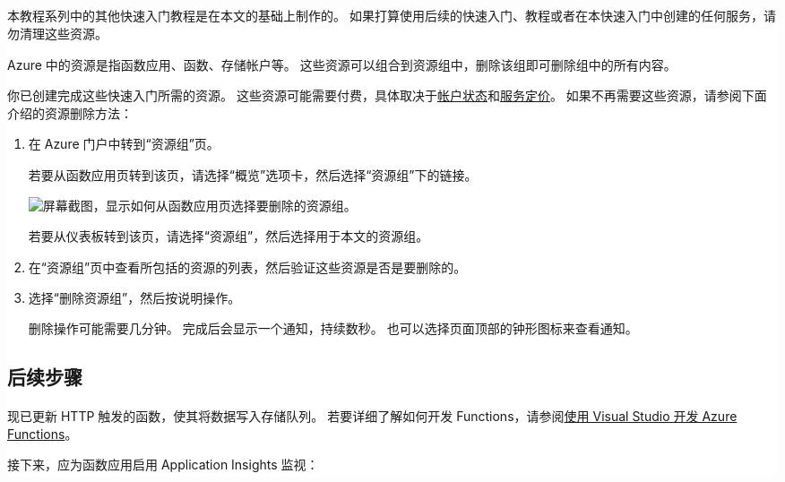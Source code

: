 本教程系列中的其他快速入门教程是在本文的基础上制作的。 如果打算使用后续的快速入门、教程或者在本快速入门中创建的任何服务，请勿清理这些资源。

Azure 中的资源是指函数应用、函数、存储帐户等。 这些资源可以组合到资源组中，删除该组即可删除组中的所有内容。

你已创建完成这些快速入门所需的资源。 这些资源可能需要付费，具体取决于[帐户状态](https://azure.microsoft.com/account/)和[服务定价](https://azure.microsoft.com/pricing/)。 如果不再需要这些资源，请参阅下面介绍的资源删除方法：

1.  在 Azure 门户中转到“资源组”页。
    
    若要从函数应用页转到该页，请选择“概览”选项卡，然后选择“资源组”下的链接。
    
    ![屏幕截图，显示如何从函数应用页选择要删除的资源组。](https://learn.microsoft.com/zh-cn/azure/includes/media/functions-quickstart-cleanup/functions-app-delete-resource-group.png)
    
    若要从仪表板转到该页，请选择“资源组”，然后选择用于本文的资源组。
    
2.  在“资源组”页中查看所包括的资源的列表，然后验证这些资源是否是要删除的。
    
3.  选择“删除资源组”，然后按说明操作。
    
    删除操作可能需要几分钟。 完成后会显示一个通知，持续数秒。 也可以选择页面顶部的钟形图标来查看通知。
    

## 后续步骤

现已更新 HTTP 触发的函数，使其将数据写入存储队列。 若要详细了解如何开发 Functions，请参阅[使用 Visual Studio 开发 Azure Functions](https://learn.microsoft.com/zh-cn/azure/azure-functions/functions-develop-vs)。

接下来，应为函数应用启用 Application Insights 监视：